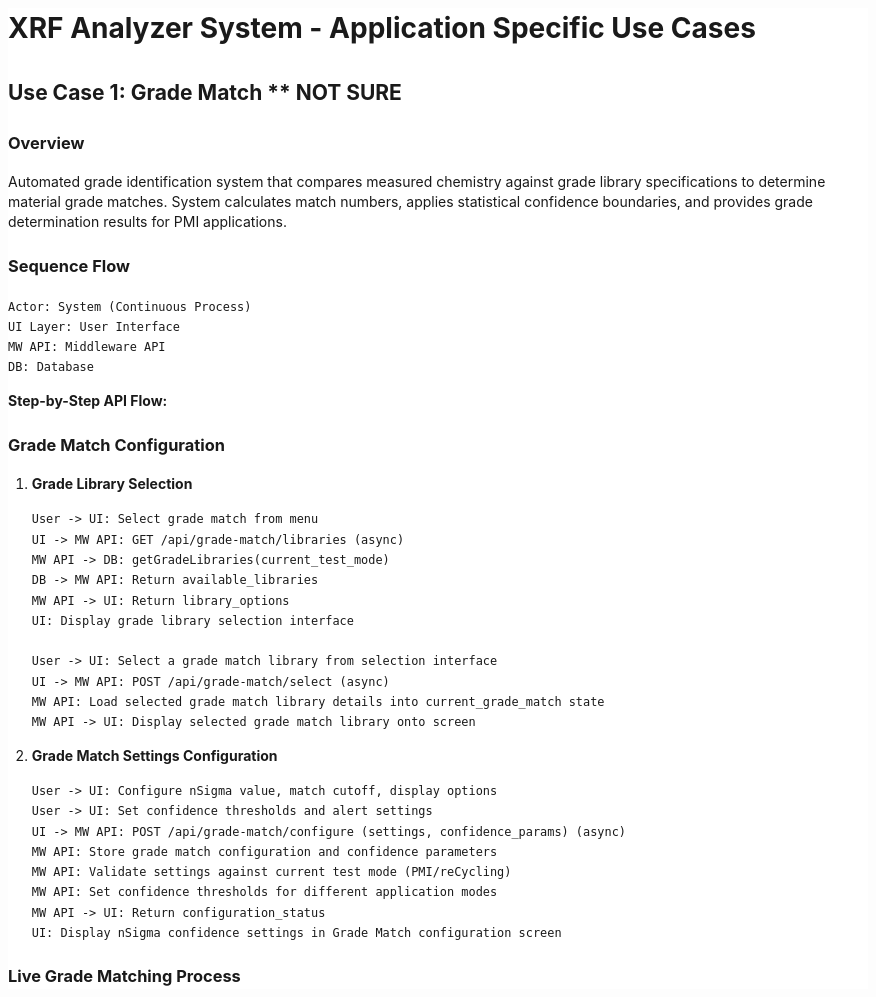 # XRF Analyzer System - Application Specific Use Cases

## Use Case 1: Grade Match ** NOT SURE 

### Overview
Automated grade identification system that compares measured chemistry against grade library specifications to determine material grade matches. System calculates match numbers, applies statistical confidence boundaries, and provides grade determination results for PMI applications.

### Sequence Flow

```
Actor: System (Continuous Process)
UI Layer: User Interface
MW API: Middleware API
DB: Database
```

**Step-by-Step API Flow:**

### Grade Match Configuration

1. **Grade Library Selection**
   ```
   User -> UI: Select grade match from menu
   UI -> MW API: GET /api/grade-match/libraries (async)
   MW API -> DB: getGradeLibraries(current_test_mode)
   DB -> MW API: Return available_libraries
   MW API -> UI: Return library_options
   UI: Display grade library selection interface
   
   User -> UI: Select a grade match library from selection interface
   UI -> MW API: POST /api/grade-match/select (async)
   MW API: Load selected grade match library details into current_grade_match state
   MW API -> UI: Display selected grade match library onto screen
   ```

2. **Grade Match Settings Configuration**
   ```
   User -> UI: Configure nSigma value, match cutoff, display options
   User -> UI: Set confidence thresholds and alert settings
   UI -> MW API: POST /api/grade-match/configure (settings, confidence_params) (async)
   MW API: Store grade match configuration and confidence parameters
   MW API: Validate settings against current test mode (PMI/reCycling)
   MW API: Set confidence thresholds for different application modes
   MW API -> UI: Return configuration_status
   UI: Display nSigma confidence settings in Grade Match configuration screen
   ```

### Live Grade Matching Process
